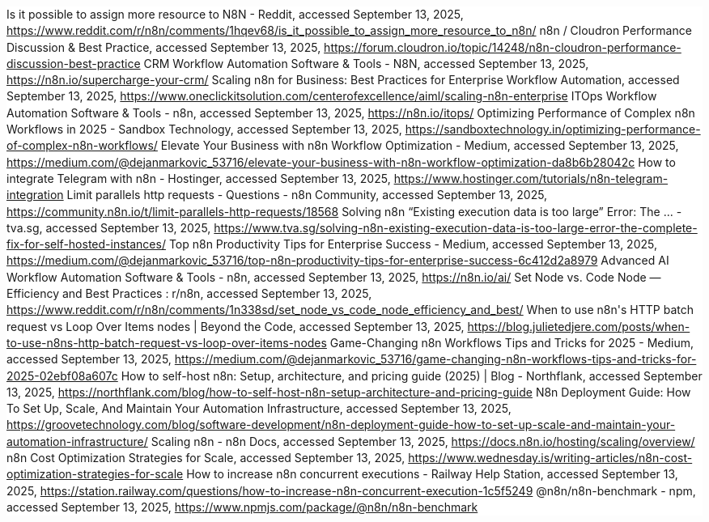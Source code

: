 Is it possible to assign more resource to N8N - Reddit, accessed September 13, 2025, https://www.reddit.com/r/n8n/comments/1hqev68/is_it_possible_to_assign_more_resource_to_n8n/
n8n / Cloudron Performance Discussion & Best Practice, accessed September 13, 2025, https://forum.cloudron.io/topic/14248/n8n-cloudron-performance-discussion-best-practice
CRM Workflow Automation Software & Tools - N8N, accessed September 13, 2025, https://n8n.io/supercharge-your-crm/
Scaling n8n for Business: Best Practices for Enterprise Workflow Automation, accessed September 13, 2025, https://www.oneclickitsolution.com/centerofexcellence/aiml/scaling-n8n-enterprise
ITOps Workflow Automation Software & Tools - n8n, accessed September 13, 2025, https://n8n.io/itops/
Optimizing Performance of Complex n8n Workflows in 2025 - Sandbox Technology, accessed September 13, 2025, https://sandboxtechnology.in/optimizing-performance-of-complex-n8n-workflows/
Elevate Your Business with n8n Workflow Optimization - Medium, accessed September 13, 2025, https://medium.com/@dejanmarkovic_53716/elevate-your-business-with-n8n-workflow-optimization-da8b6b28042c
How to integrate Telegram with n8n - Hostinger, accessed September 13, 2025, https://www.hostinger.com/tutorials/n8n-telegram-integration
Limit parallels http requests - Questions - n8n Community, accessed September 13, 2025, https://community.n8n.io/t/limit-parallels-http-requests/18568
Solving n8n “Existing execution data is too large” Error: The ... - tva.sg, accessed September 13, 2025, https://www.tva.sg/solving-n8n-existing-execution-data-is-too-large-error-the-complete-fix-for-self-hosted-instances/
Top n8n Productivity Tips for Enterprise Success - Medium, accessed September 13, 2025, https://medium.com/@dejanmarkovic_53716/top-n8n-productivity-tips-for-enterprise-success-6c412d2a8979
Advanced AI Workflow Automation Software & Tools - n8n, accessed September 13, 2025, https://n8n.io/ai/
Set Node vs. Code Node — Efficiency and Best Practices : r/n8n, accessed September 13, 2025, https://www.reddit.com/r/n8n/comments/1n338sd/set_node_vs_code_node_efficiency_and_best/
When to use n8n's HTTP batch request vs Loop Over Items nodes | Beyond the Code, accessed September 13, 2025, https://blog.julietedjere.com/posts/when-to-use-n8ns-http-batch-request-vs-loop-over-items-nodes
Game-Changing n8n Workflows Tips and Tricks for 2025 - Medium, accessed September 13, 2025, https://medium.com/@dejanmarkovic_53716/game-changing-n8n-workflows-tips-and-tricks-for-2025-02ebf08a607c
How to self-host n8n: Setup, architecture, and pricing guide (2025) | Blog - Northflank, accessed September 13, 2025, https://northflank.com/blog/how-to-self-host-n8n-setup-architecture-and-pricing-guide
N8n Deployment Guide: How To Set Up, Scale, And Maintain Your Automation Infrastructure, accessed September 13, 2025, https://groovetechnology.com/blog/software-development/n8n-deployment-guide-how-to-set-up-scale-and-maintain-your-automation-infrastructure/
Scaling n8n - n8n Docs, accessed September 13, 2025, https://docs.n8n.io/hosting/scaling/overview/
n8n Cost Optimization Strategies for Scale, accessed September 13, 2025, https://www.wednesday.is/writing-articles/n8n-cost-optimization-strategies-for-scale
How to increase n8n concurrent executions - Railway Help Station, accessed September 13, 2025, https://station.railway.com/questions/how-to-increase-n8n-concurrent-execution-1c5f5249
@n8n/n8n-benchmark - npm, accessed September 13, 2025, https://www.npmjs.com/package/@n8n/n8n-benchmark
